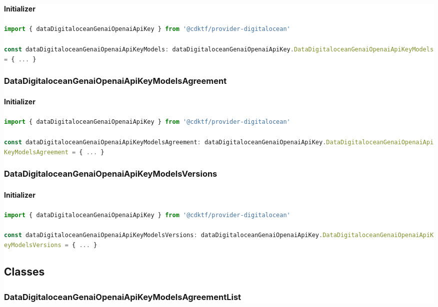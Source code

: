 #### Initializer <a name="Initializer" id="@cdktf/provider-digitalocean.dataDigitaloceanGenaiOpenaiApiKey.DataDigitaloceanGenaiOpenaiApiKeyModels.Initializer"></a>

```typescript
import { dataDigitaloceanGenaiOpenaiApiKey } from '@cdktf/provider-digitalocean'

const dataDigitaloceanGenaiOpenaiApiKeyModels: dataDigitaloceanGenaiOpenaiApiKey.DataDigitaloceanGenaiOpenaiApiKeyModels = { ... }
```


### DataDigitaloceanGenaiOpenaiApiKeyModelsAgreement <a name="DataDigitaloceanGenaiOpenaiApiKeyModelsAgreement" id="@cdktf/provider-digitalocean.dataDigitaloceanGenaiOpenaiApiKey.DataDigitaloceanGenaiOpenaiApiKeyModelsAgreement"></a>

#### Initializer <a name="Initializer" id="@cdktf/provider-digitalocean.dataDigitaloceanGenaiOpenaiApiKey.DataDigitaloceanGenaiOpenaiApiKeyModelsAgreement.Initializer"></a>

```typescript
import { dataDigitaloceanGenaiOpenaiApiKey } from '@cdktf/provider-digitalocean'

const dataDigitaloceanGenaiOpenaiApiKeyModelsAgreement: dataDigitaloceanGenaiOpenaiApiKey.DataDigitaloceanGenaiOpenaiApiKeyModelsAgreement = { ... }
```


### DataDigitaloceanGenaiOpenaiApiKeyModelsVersions <a name="DataDigitaloceanGenaiOpenaiApiKeyModelsVersions" id="@cdktf/provider-digitalocean.dataDigitaloceanGenaiOpenaiApiKey.DataDigitaloceanGenaiOpenaiApiKeyModelsVersions"></a>

#### Initializer <a name="Initializer" id="@cdktf/provider-digitalocean.dataDigitaloceanGenaiOpenaiApiKey.DataDigitaloceanGenaiOpenaiApiKeyModelsVersions.Initializer"></a>

```typescript
import { dataDigitaloceanGenaiOpenaiApiKey } from '@cdktf/provider-digitalocean'

const dataDigitaloceanGenaiOpenaiApiKeyModelsVersions: dataDigitaloceanGenaiOpenaiApiKey.DataDigitaloceanGenaiOpenaiApiKeyModelsVersions = { ... }
```


## Classes <a name="Classes" id="Classes"></a>

### DataDigitaloceanGenaiOpenaiApiKeyModelsAgreementList <a name="DataDigitaloceanGenaiOpenaiApiKeyModelsAgreementList" id="@cdktf/provider-digitalocean.dataDigitaloceanGenaiOpenaiApiKey.DataDigitaloceanGenaiOpenaiApiKeyModelsAgreementList"></a>
